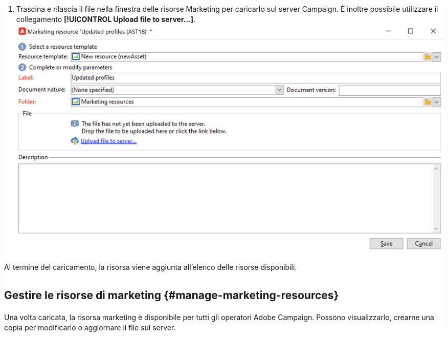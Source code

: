 1. Trascina e rilascia il file nella finestra delle risorse Marketing per caricarlo sul server Campaign. È inoltre possibile utilizzare il collegamento **[!UICONTROL Upload file to server...]**.
   ![](assets/mkt-resource-creation.png)

Al termine del caricamento, la risorsa viene aggiunta all’elenco delle risorse disponibili.

## Gestire le risorse di marketing {#manage-marketing-resources}

Una volta caricata, la risorsa marketing è disponibile per tutti gli operatori Adobe Campaign. Possono visualizzarlo, crearne una copia per modificarlo o aggiornare il file sul server.
